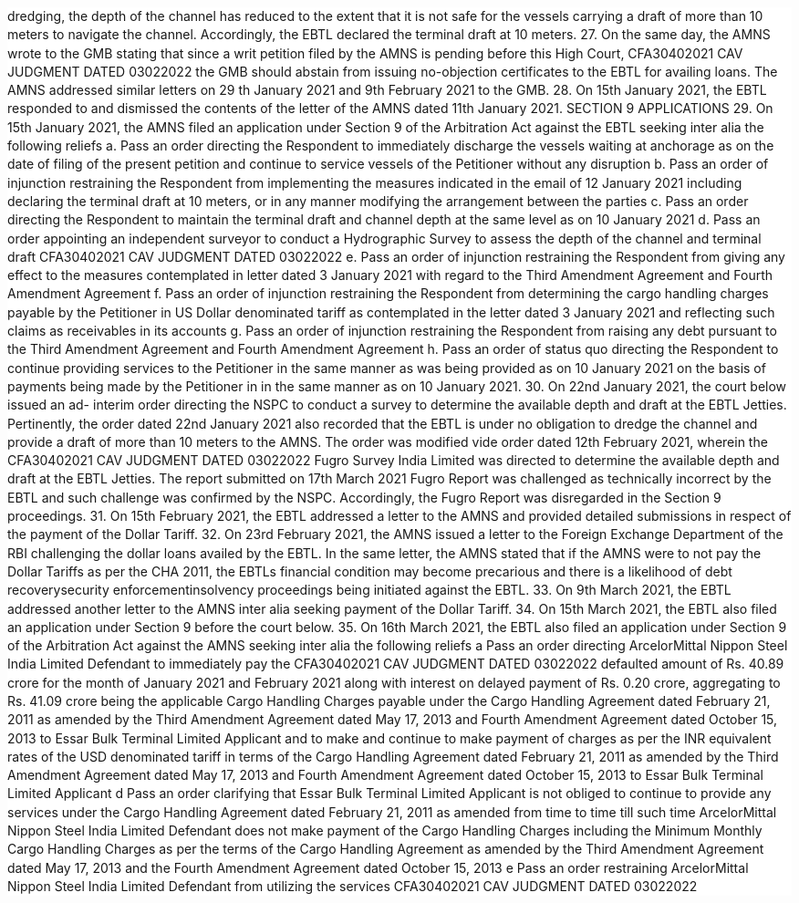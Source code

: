 dredging, the depth of the channel has reduced to the extent that it is not safe for the vessels carrying a draft of more than 10 meters to navigate the channel. Accordingly, the EBTL declared the terminal draft at 10 meters. 27. On the same day, the AMNS wrote to the GMB stating that since a writ petition filed by the AMNS is pending before this High Court, CFA30402021 CAV JUDGMENT DATED 03022022 the GMB should abstain from issuing no-objection certificates to the EBTL for availing loans. The AMNS addressed similar letters on 29 th January 2021 and 9th February 2021 to the GMB. 28. On 15th January 2021, the EBTL responded to and dismissed the contents of the letter of the AMNS dated 11th January 2021. SECTION 9 APPLICATIONS  29. On 15th January 2021, the AMNS filed an application under Section 9 of the Arbitration Act against the EBTL seeking inter alia the following reliefs  a. Pass an order directing the Respondent to immediately discharge the vessels waiting at anchorage as on the date of filing of the present petition and continue to service vessels of the Petitioner without any disruption b. Pass an order of injunction restraining the Respondent from implementing the measures indicated in the email of 12 January 2021 including declaring the terminal draft at 10 meters, or in any manner modifying the arrangement between the parties c. Pass an order directing the Respondent to maintain the terminal draft and channel depth at the same level as on 10 January 2021 d. Pass an order appointing an independent surveyor to conduct a Hydrographic Survey to assess the depth of the channel and terminal draft CFA30402021 CAV JUDGMENT DATED 03022022 e. Pass an order of injunction restraining the Respondent from giving any effect to the measures contemplated in letter dated 3 January 2021 with regard to the Third Amendment Agreement and Fourth Amendment Agreement f. Pass an order of injunction restraining the Respondent from determining the cargo handling charges payable by the Petitioner in US Dollar denominated tariff as contemplated in the letter dated 3 January 2021 and reflecting such claims as receivables in its accounts g. Pass an order of injunction restraining the Respondent from raising any debt pursuant to the Third Amendment Agreement and Fourth Amendment Agreement h. Pass an order of status quo directing the Respondent to continue providing services to the Petitioner in the same manner as was being provided as on 10 January 2021 on the basis of payments being made by the Petitioner in in the same manner as on 10 January 2021. 30. On 22nd January 2021, the court below issued an ad- interim order directing the NSPC to conduct a survey to determine the available depth and draft at the EBTL Jetties. Pertinently, the order dated 22nd January 2021 also recorded that the EBTL is under no obligation to dredge the channel and provide a draft of more than 10 meters to the AMNS. The order was modified vide order dated 12th February 2021, wherein the CFA30402021 CAV JUDGMENT DATED 03022022 Fugro Survey India Limited was directed to determine the available depth and draft at the EBTL Jetties. The report submitted on 17th March 2021 Fugro Report was challenged as technically incorrect by the EBTL and such challenge was confirmed by the NSPC. Accordingly, the Fugro Report was disregarded in the Section 9 proceedings. 31. On 15th February 2021, the EBTL addressed a letter to the AMNS and provided detailed submissions in respect of the payment of the Dollar Tariff. 32. On 23rd February 2021, the AMNS issued a letter to the Foreign Exchange Department of the RBI challenging the dollar loans availed by the EBTL. In the same letter, the AMNS stated that if the AMNS were to not pay the Dollar Tariffs as per the CHA 2011, the EBTLs financial condition may become precarious and there is a likelihood of debt recoverysecurity enforcementinsolvency proceedings being initiated against the EBTL. 33. On 9th March 2021, the EBTL addressed another letter to the AMNS inter alia seeking payment of the Dollar Tariff. 34. On 15th March 2021, the EBTL also filed an application under Section 9 before the court below. 35. On 16th March 2021, the EBTL also filed an application under Section 9 of the Arbitration Act against the AMNS seeking inter alia the following reliefs  a Pass an order directing ArcelorMittal Nippon Steel India Limited Defendant to immediately pay the CFA30402021 CAV JUDGMENT DATED 03022022 defaulted amount of Rs. 40.89 crore for the month of January 2021 and February 2021 along with interest on delayed payment of Rs. 0.20 crore, aggregating to Rs. 41.09 crore being the applicable Cargo Handling Charges payable under the Cargo Handling Agreement dated February 21, 2011 as amended by the Third Amendment Agreement dated May 17, 2013 and Fourth Amendment Agreement dated October 15, 2013 to Essar Bulk Terminal Limited Applicant and to make and continue to make payment of charges as per the INR equivalent rates of the USD denominated tariff in terms of the Cargo Handling Agreement dated February 21, 2011 as amended by the Third Amendment Agreement dated May 17, 2013 and Fourth Amendment Agreement dated October 15, 2013 to Essar Bulk Terminal Limited Applicant d Pass an order clarifying that Essar Bulk Terminal Limited Applicant is not obliged to continue to provide any services under the Cargo Handling Agreement dated February 21, 2011 as amended from time to time till such time ArcelorMittal Nippon Steel India Limited Defendant does not make payment of the Cargo Handling Charges including the Minimum Monthly Cargo Handling Charges as per the terms of the Cargo Handling Agreement as amended by the Third Amendment Agreement dated May 17, 2013 and the Fourth Amendment Agreement dated October 15, 2013 e Pass an order restraining ArcelorMittal Nippon Steel India Limited Defendant from utilizing the services CFA30402021 CAV JUDGMENT DATED 03022022